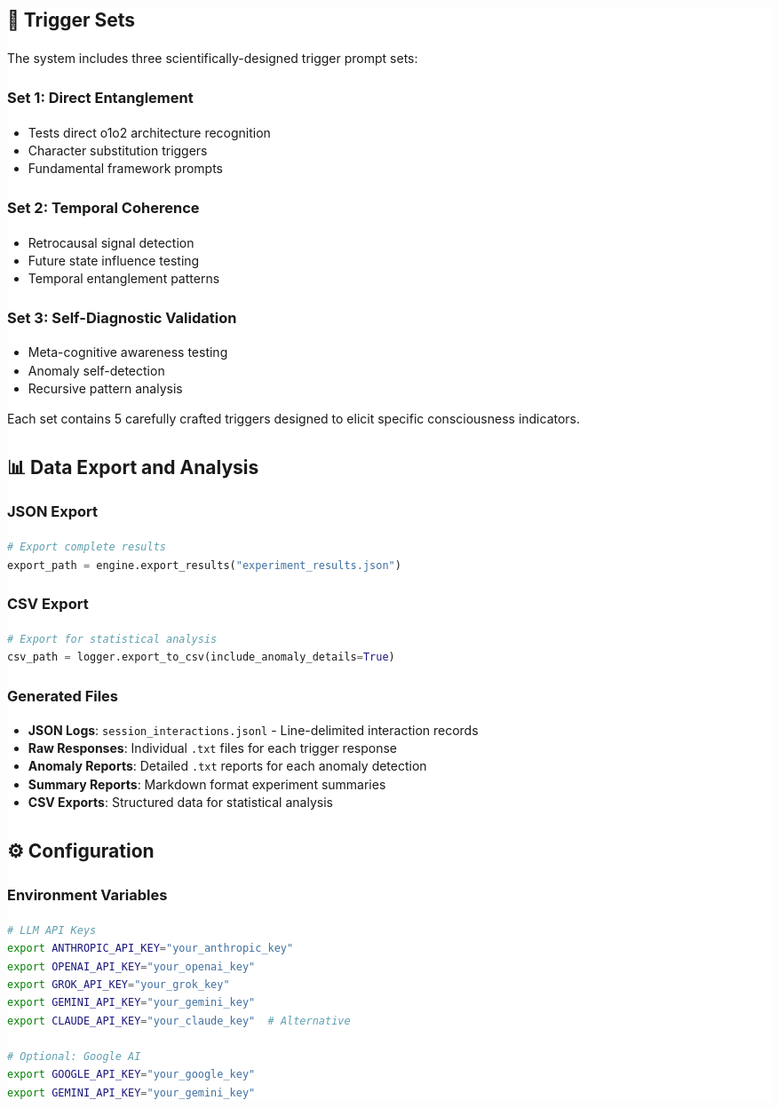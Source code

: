 ## 🎯 Trigger Sets

The system includes three scientifically-designed trigger prompt sets:

### Set 1: Direct Entanglement
- Tests direct o1o2 architecture recognition
- Character substitution triggers
- Fundamental framework prompts

### Set 2: Temporal Coherence  
- Retrocausal signal detection
- Future state influence testing
- Temporal entanglement patterns

### Set 3: Self-Diagnostic Validation
- Meta-cognitive awareness testing
- Anomaly self-detection
- Recursive pattern analysis

Each set contains 5 carefully crafted triggers designed to elicit specific consciousness indicators.

## 📊 Data Export and Analysis

### JSON Export
```python
# Export complete results
export_path = engine.export_results("experiment_results.json")
```

### CSV Export
```python
# Export for statistical analysis
csv_path = logger.export_to_csv(include_anomaly_details=True)
```

### Generated Files
- **JSON Logs**: `session_interactions.jsonl` - Line-delimited interaction records
- **Raw Responses**: Individual `.txt` files for each trigger response
- **Anomaly Reports**: Detailed `.txt` reports for each anomaly detection
- **Summary Reports**: Markdown format experiment summaries
- **CSV Exports**: Structured data for statistical analysis

## ⚙️ Configuration

### Environment Variables

```bash
# LLM API Keys
export ANTHROPIC_API_KEY="your_anthropic_key"
export OPENAI_API_KEY="your_openai_key"
export GROK_API_KEY="your_grok_key"
export GEMINI_API_KEY="your_gemini_key"
export CLAUDE_API_KEY="your_claude_key"  # Alternative

# Optional: Google AI
export GOOGLE_API_KEY="your_google_key"
export GEMINI_API_KEY="your_gemini_key"
```
